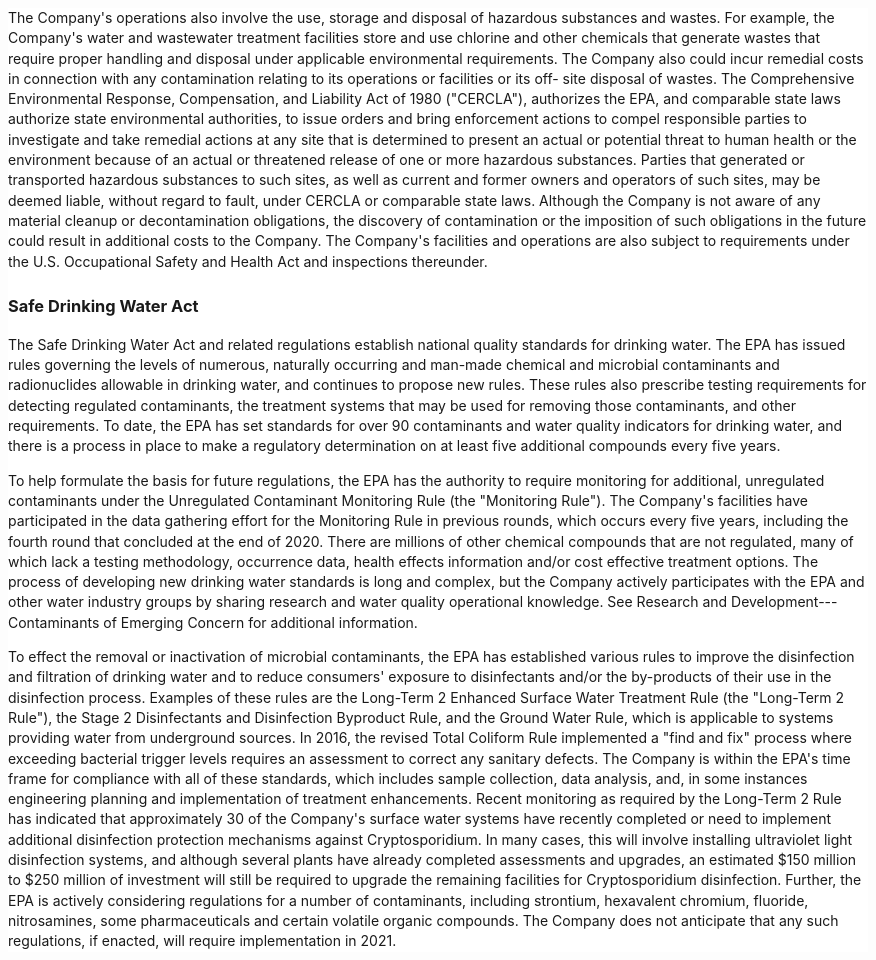 The Company's operations also involve the use, storage and disposal of hazardous substances and wastes. For example, the Company's water and wastewater treatment facilities store and use chlorine and other chemicals that generate wastes that require proper handling and disposal under applicable environmental requirements. The Company also could incur remedial costs in connection with any contamination relating to its operations or facilities or its off- site disposal of wastes. The Comprehensive Environmental Response, Compensation, and Liability Act of 1980 ("CERCLA"), authorizes the EPA, and comparable state laws authorize state environmental authorities, to issue orders and bring enforcement actions to compel responsible parties to investigate and take remedial actions at any site that is determined to present an actual or potential threat to human health or the environment because of an actual or threatened release of one or more hazardous substances. Parties that generated or transported hazardous substances to such sites, as well as current and former owners and operators of such sites, may be deemed liable, without regard to fault, under CERCLA or comparable state laws. Although the Company is not aware of any material cleanup or decontamination obligations, the discovery of contamination or the imposition of such obligations in the future could result in additional costs to the Company. The Company's facilities and operations are also subject to requirements under the U.S. Occupational Safety and Health Act and inspections thereunder.

### Safe Drinking Water Act

The Safe Drinking Water Act and related regulations establish national quality standards for drinking water. The EPA has issued rules governing the levels of numerous, naturally occurring and man-made chemical and microbial contaminants and radionuclides allowable in drinking water, and continues to propose new rules. These rules also prescribe testing requirements for detecting regulated contaminants, the treatment systems that may be used for removing those contaminants, and other requirements. To date, the EPA has set standards for over 90 contaminants and water quality indicators for drinking water, and there is a process in place to make a regulatory determination on at least five additional compounds every five years.

To help formulate the basis for future regulations, the EPA has the authority to require monitoring for additional, unregulated contaminants under the Unregulated Contaminant Monitoring Rule (the "Monitoring Rule"). The Company's facilities have participated in the data gathering effort for the Monitoring Rule in previous rounds, which occurs every five years, including the fourth round that concluded at the end of 2020. There are millions of other chemical compounds that are not regulated, many of which lack a testing methodology, occurrence data, health effects information and/or cost effective treatment options. The process of developing new drinking water standards is long and complex, but the Company actively participates with the EPA and other water industry groups by sharing research and water quality operational knowledge. See Research and Development---Contaminants of Emerging Concern for additional information.

To effect the removal or inactivation of microbial contaminants, the EPA has established various rules to improve the disinfection and filtration of drinking water and to reduce consumers' exposure to disinfectants and/or the by-products of their use in the disinfection process. Examples of these rules are the Long-Term 2 Enhanced Surface Water Treatment Rule (the "Long-Term 2 Rule"), the Stage 2 Disinfectants and Disinfection Byproduct Rule, and the Ground Water Rule, which is applicable to systems providing water from underground sources. In 2016, the revised Total Coliform Rule implemented a "find and fix" process where exceeding bacterial trigger levels requires an assessment to correct any sanitary defects. The Company is within the EPA's time frame for compliance with all of these standards, which includes sample collection, data analysis, and, in some instances engineering planning and implementation of treatment enhancements. Recent monitoring as required by the Long-Term 2 Rule has indicated that approximately 30 of the Company's surface water systems have recently completed or need to implement additional disinfection protection mechanisms against Cryptosporidium. In many cases, this will involve installing ultraviolet light disinfection systems, and although several plants have already completed assessments and upgrades, an estimated $150 million to $250 million of investment will still be required to upgrade the remaining facilities for Cryptosporidium disinfection. Further, the EPA is actively considering regulations for a number of contaminants, including strontium, hexavalent chromium, fluoride, nitrosamines, some pharmaceuticals and certain volatile organic compounds. The Company does not anticipate that any such regulations, if enacted, will require implementation in 2021.
